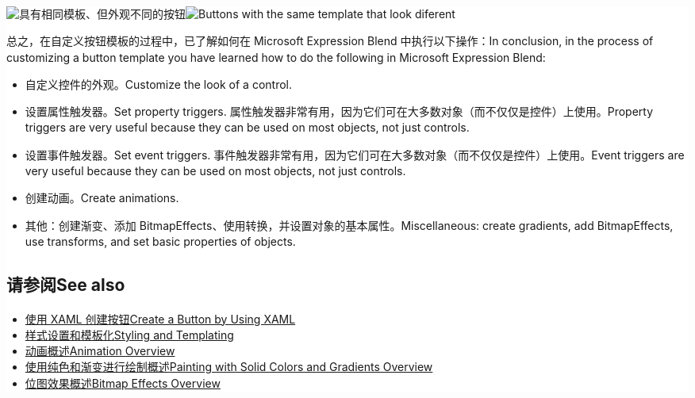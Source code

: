 <span data-ttu-id="ee7d0-279">![具有相同模板、但外观不同的按钮](./media/custom-button-blend-blendconclusion.jpg "custom_button_blend_BlendConclusion")</span><span class="sxs-lookup"><span data-stu-id="ee7d0-279">![Buttons with the same template that look diferent](./media/custom-button-blend-blendconclusion.jpg "custom_button_blend_BlendConclusion")</span></span>

<span data-ttu-id="ee7d0-280">总之，在自定义按钮模板的过程中，已了解如何在 Microsoft Expression Blend 中执行以下操作：</span><span class="sxs-lookup"><span data-stu-id="ee7d0-280">In conclusion, in the process of customizing a button template you have learned how to do the following in Microsoft Expression Blend:</span></span>

- <span data-ttu-id="ee7d0-281">自定义控件的外观。</span><span class="sxs-lookup"><span data-stu-id="ee7d0-281">Customize the look of a control.</span></span>

- <span data-ttu-id="ee7d0-282">设置属性触发器。</span><span class="sxs-lookup"><span data-stu-id="ee7d0-282">Set property triggers.</span></span> <span data-ttu-id="ee7d0-283">属性触发器非常有用，因为它们可在大多数对象（而不仅仅是控件）上使用。</span><span class="sxs-lookup"><span data-stu-id="ee7d0-283">Property triggers are very useful because they can be used on most objects, not just controls.</span></span>

- <span data-ttu-id="ee7d0-284">设置事件触发器。</span><span class="sxs-lookup"><span data-stu-id="ee7d0-284">Set event triggers.</span></span> <span data-ttu-id="ee7d0-285">事件触发器非常有用，因为它们可在大多数对象（而不仅仅是控件）上使用。</span><span class="sxs-lookup"><span data-stu-id="ee7d0-285">Event triggers are very useful because they can be used on most objects, not just controls.</span></span>

- <span data-ttu-id="ee7d0-286">创建动画。</span><span class="sxs-lookup"><span data-stu-id="ee7d0-286">Create animations.</span></span>

- <span data-ttu-id="ee7d0-287">其他：创建渐变、添加 BitmapEffects、使用转换，并设置对象的基本属性。</span><span class="sxs-lookup"><span data-stu-id="ee7d0-287">Miscellaneous: create gradients, add BitmapEffects, use transforms, and set basic properties of objects.</span></span>

## <a name="see-also"></a><span data-ttu-id="ee7d0-288">请参阅</span><span class="sxs-lookup"><span data-stu-id="ee7d0-288">See also</span></span>

- [<span data-ttu-id="ee7d0-289">使用 XAML 创建按钮</span><span class="sxs-lookup"><span data-stu-id="ee7d0-289">Create a Button by Using XAML</span></span>](walkthrough-create-a-button-by-using-xaml.md)
- [<span data-ttu-id="ee7d0-290">样式设置和模板化</span><span class="sxs-lookup"><span data-stu-id="ee7d0-290">Styling and Templating</span></span>](/dotnet/desktop-wpf/fundamentals/styles-templates-overview)
- [<span data-ttu-id="ee7d0-291">动画概述</span><span class="sxs-lookup"><span data-stu-id="ee7d0-291">Animation Overview</span></span>](../graphics-multimedia/animation-overview.md)
- [<span data-ttu-id="ee7d0-292">使用纯色和渐变进行绘制概述</span><span class="sxs-lookup"><span data-stu-id="ee7d0-292">Painting with Solid Colors and Gradients Overview</span></span>](../graphics-multimedia/painting-with-solid-colors-and-gradients-overview.md)
- [<span data-ttu-id="ee7d0-293">位图效果概述</span><span class="sxs-lookup"><span data-stu-id="ee7d0-293">Bitmap Effects Overview</span></span>](../graphics-multimedia/bitmap-effects-overview.md)

